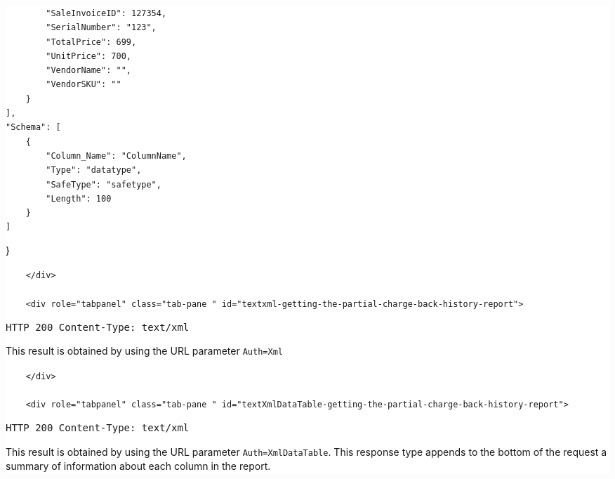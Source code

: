             "SaleInvoiceID": 127354,
            "SerialNumber": "123",
            "TotalPrice": 699,
            "UnitPrice": 700,
            "VendorName": "",
            "VendorSKU": ""
        }
    ],
    "Schema": [
        {
            "Column_Name": "ColumnName",
            "Type": "datatype",
            "SafeType": "safetype",
            "Length": 100
        }
    ]
}</code></pre>
            
        </div>
    
        <div role="tabpanel" class="tab-pane " id="textxml-getting-the-partial-charge-back-history-report">
            
<pre>HTTP 200 Content-Type: text/xml</pre>
<p>This result is obtained by using the URL parameter <code>Auth=Xml</code></p>
<pre><code class="language-xml"><script><Table>
  <Record>
    <CarrierPrice>0</CarrierPrice>
    <ChargeBack>-1</ChargeBack>
    <ChargeBackID>25</ChargeBackID>
    <ChargeBackIDByStore>REDSTCB10</ChargeBackIDByStore>
    <DateAdjusted>2016-05-10T00:00:00</DateAdjusted>
    <DateCreated>2016-05-10T08:18:57.377</DateCreated>
    <EmployeeName>iQmetrix User</EmployeeName>
    <InvoiceDate>2016-03-16T00:00:00</InvoiceDate>
    <InvoiceIDByStore>REDSTIN916</InvoiceIDByStore>
    <ProductIdentifier>ASBORB000098</ProductIdentifier>
    <ProductName>Apple iPhone 6 Plus 16GB Space Gray - AT&T</ProductName>
    <Quantity>1</Quantity>
    <SaleInvoiceID>127354</SaleInvoiceID>
    <SerialNumber>123</SerialNumber>
    <TotalPrice>699</TotalPrice>
    <UnitPrice>700</UnitPrice>
    <VendorName></VendorName>
    <VendorSKU></VendorSKU>
  </Record>
</Table></script></code></pre>
            
        </div>
    
        <div role="tabpanel" class="tab-pane " id="textXmlDataTable-getting-the-partial-charge-back-history-report">
            
<pre>HTTP 200 Content-Type: text/xml</pre>
<p>This result is obtained by using the URL parameter <code>Auth=XmlDataTable</code>. This response type appends to the bottom of the request a summary of information about each column in the report.
</p>
<pre><code class="language-xml"><script><Table>
  <Record>
    <CarrierPrice>0</CarrierPrice>
    <ChargeBack>-1</ChargeBack>
    <ChargeBackID>25</ChargeBackID>
    <ChargeBackIDByStore>REDSTCB10</ChargeBackIDByStore>
    <DateAdjusted>2016-05-10T00:00:00</DateAdjusted>
    <DateCreated>2016-05-10T08:18:57.377</DateCreated>
    <EmployeeName>iQmetrix User</EmployeeName>
    <InvoiceDate>2016-03-16T00:00:00</InvoiceDate>